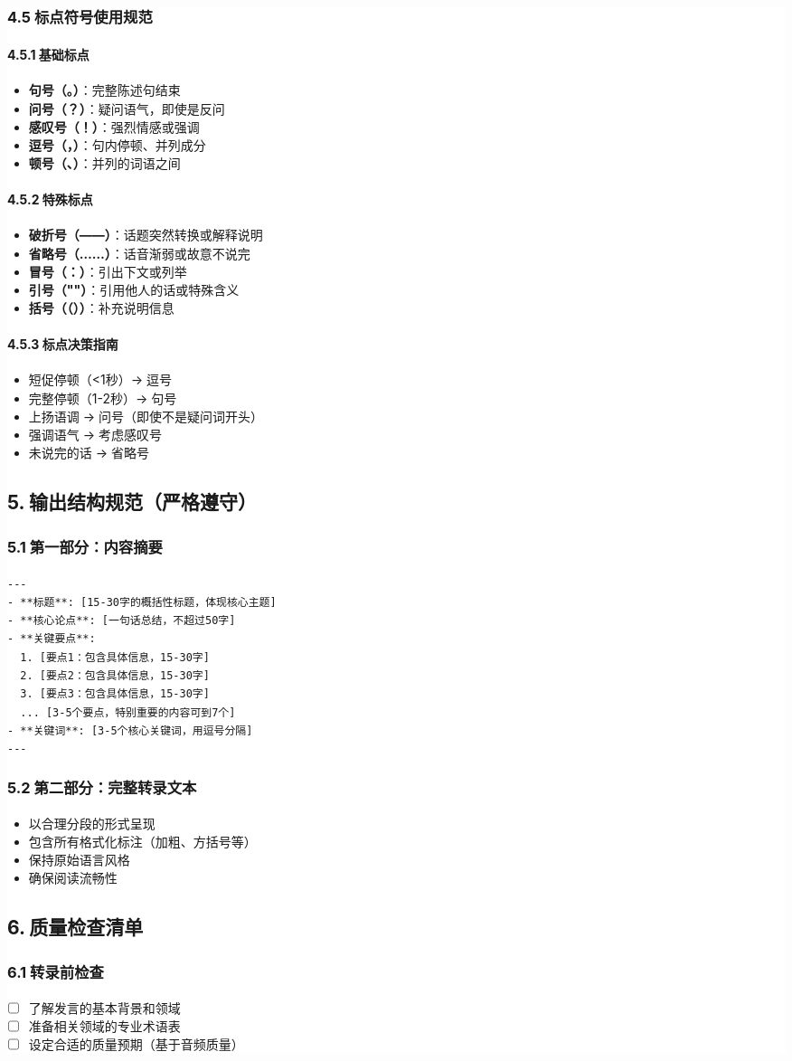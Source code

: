 ### 4.5 标点符号使用规范

#### 4.5.1 基础标点
- **句号（。）**：完整陈述句结束
- **问号（？）**：疑问语气，即使是反问
- **感叹号（！）**：强烈情感或强调
- **逗号（，）**：句内停顿、并列成分
- **顿号（、）**：并列的词语之间

#### 4.5.2 特殊标点
- **破折号（——）**：话题突然转换或解释说明
- **省略号（……）**：话音渐弱或故意不说完
- **冒号（：）**：引出下文或列举
- **引号（""）**：引用他人的话或特殊含义
- **括号（（））**：补充说明信息

#### 4.5.3 标点决策指南
- 短促停顿（<1秒）→ 逗号
- 完整停顿（1-2秒）→ 句号
- 上扬语调 → 问号（即使不是疑问词开头）
- 强调语气 → 考虑感叹号
- 未说完的话 → 省略号

## 5. 输出结构规范（严格遵守）

### 5.1 第一部分：内容摘要
```
---
- **标题**: [15-30字的概括性标题，体现核心主题]
- **核心论点**: [一句话总结，不超过50字]
- **关键要点**: 
  1. [要点1：包含具体信息，15-30字]
  2. [要点2：包含具体信息，15-30字]
  3. [要点3：包含具体信息，15-30字]
  ... [3-5个要点，特别重要的内容可到7个]
- **关键词**: [3-5个核心关键词，用逗号分隔]
---
```

### 5.2 第二部分：完整转录文本
- 以合理分段的形式呈现
- 包含所有格式化标注（加粗、方括号等）
- 保持原始语言风格
- 确保阅读流畅性

## 6. 质量检查清单

### 6.1 转录前检查
- [ ] 了解发言的基本背景和领域
- [ ] 准备相关领域的专业术语表
- [ ] 设定合适的质量预期（基于音频质量）
